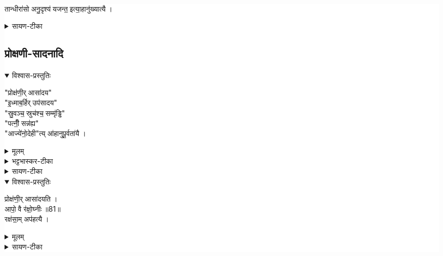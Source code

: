 तान्धीरा॑सो अनु॒दृश्य॑ यजन्त॒ इत्या॒हानु॑ख्यात्यै ।
</details>

<details><summary>सायण-टीका</summary></details>

## प्रोक्षणी-सादनादि
<details open><summary>विश्वास-प्रस्तुतिः</summary>

"प्रोक्ष॑णी॒र् आसा॑दय"  
"इ॒ध्माब॒र्हिर् उप॑सादय"  
"स्रु॒वञ्च॒ स्रुच॑श्च॒ सम्मृ॑ड्ढि"  
"पत्नीँ॒ सन्न॑ह्य"  
"आज्ये॑नो॒देही"त्य् आ॑हानुपू॒र्वता॑यै ।  
</details>

<details><summary>मूलम्</summary></details>

<details><summary>भट्टभास्कर-टीका</summary></details>

<details><summary>सायण-टीका</summary></details>

<details open><summary>विश्वास-प्रस्तुतिः</summary>

प्रोक्ष॑णी॒र् आसा॑दयति ।  
आपो॒ वै र॑क्षो॒घ्नीः ॥81॥  
रक्ष॑सा॒म् अप॑हत्यै ।
</details>

<details><summary>मूलम्</summary></details>

<details><summary>सायण-टीका</summary></details>
